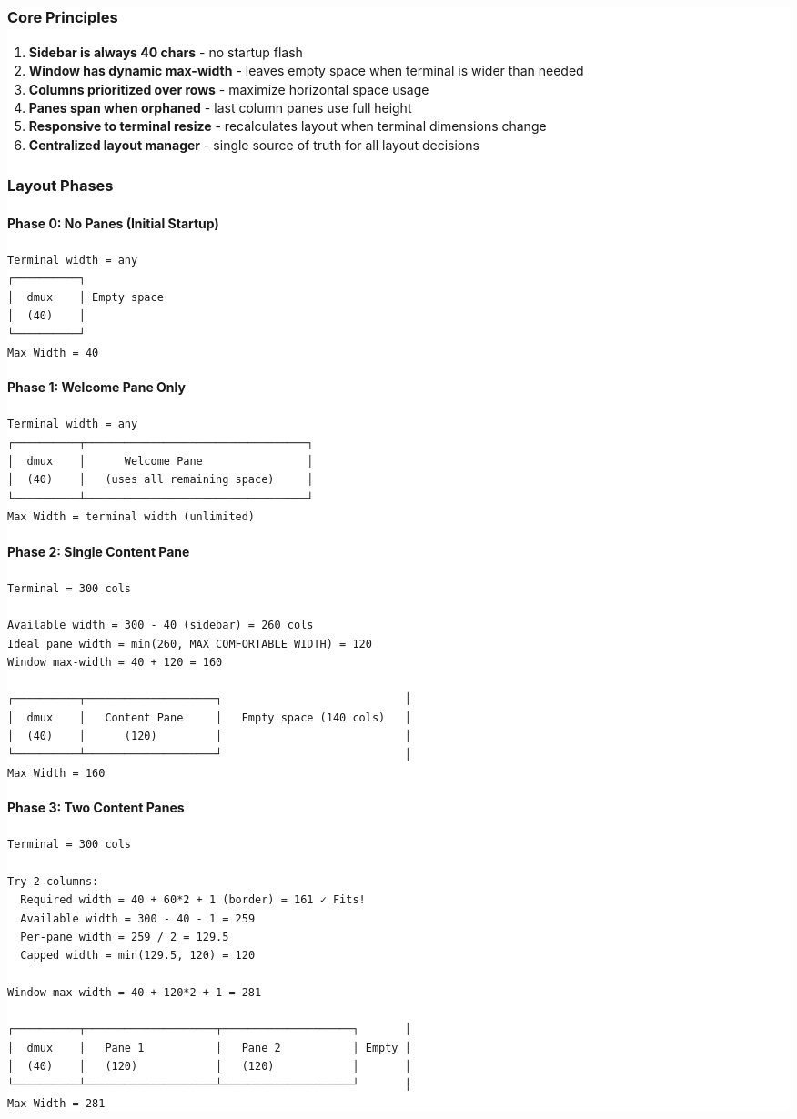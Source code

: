 ### Core Principles

1. **Sidebar is always 40 chars** - no startup flash
2. **Window has dynamic max-width** - leaves empty space when terminal is wider than needed
3. **Columns prioritized over rows** - maximize horizontal space usage
4. **Panes span when orphaned** - last column panes use full height
5. **Responsive to terminal resize** - recalculates layout when terminal dimensions change
6. **Centralized layout manager** - single source of truth for all layout decisions

### Layout Phases

#### Phase 0: No Panes (Initial Startup)
```
Terminal width = any
┌──────────┐
│  dmux    │ Empty space
│  (40)    │
└──────────┘
Max Width = 40
```

#### Phase 1: Welcome Pane Only
```
Terminal width = any
┌──────────┬──────────────────────────────────┐
│  dmux    │      Welcome Pane                │
│  (40)    │   (uses all remaining space)     │
└──────────┴──────────────────────────────────┘
Max Width = terminal width (unlimited)
```

#### Phase 2: Single Content Pane
```
Terminal = 300 cols

Available width = 300 - 40 (sidebar) = 260 cols
Ideal pane width = min(260, MAX_COMFORTABLE_WIDTH) = 120
Window max-width = 40 + 120 = 160

┌──────────┬────────────────────┐                            │
│  dmux    │   Content Pane     │   Empty space (140 cols)   │
│  (40)    │      (120)         │                            │
└──────────┴────────────────────┘                            │
Max Width = 160
```

#### Phase 3: Two Content Panes
```
Terminal = 300 cols

Try 2 columns:
  Required width = 40 + 60*2 + 1 (border) = 161 ✓ Fits!
  Available width = 300 - 40 - 1 = 259
  Per-pane width = 259 / 2 = 129.5
  Capped width = min(129.5, 120) = 120

Window max-width = 40 + 120*2 + 1 = 281

┌──────────┬────────────────────┬────────────────────┐       │
│  dmux    │   Pane 1           │   Pane 2           │ Empty │
│  (40)    │   (120)            │   (120)            │       │
└──────────┴────────────────────┴────────────────────┘       │
Max Width = 281
```
